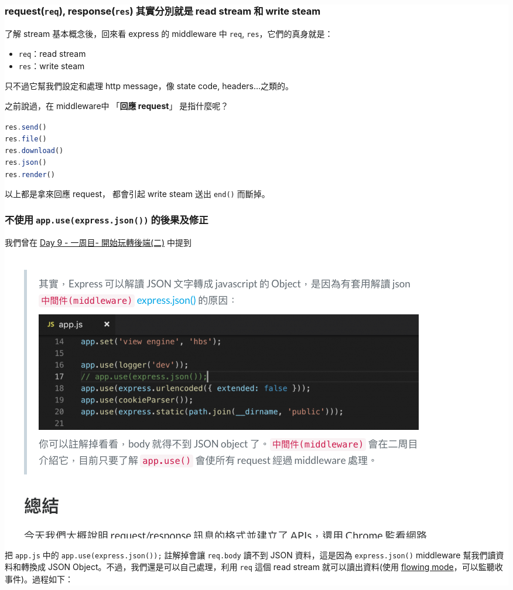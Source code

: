 
### request(`req`), response(`res`) 其實分別就是 read stream 和 write steam

了解 stream 基本概念後，回來看 express 的 middleware 中 `req`, `res`，它們的真身就是：
* `req`：read stream
* `res`：write steam

只不過它幫我們設定和處理 http message，像 state code, headers…之類的。

之前說過，在 middleware中 「**回應 request**」 是指什麼呢？

``` javascript
res.send()
res.file()
res.download()
res.json()
res.render()
```

以上都是拿來回應 request， 都會引起 write steam 送出 `end()` 而斷掉。

### 不使用 `app.use(express.json())` 的後果及修正
我們曾在 [Day 9 - 一周目- 開始玩轉後端(二)](https://ithelp.ithome.com.tw/articles/10200622) 中提到

![Screen Shot 2018-10-18 at 3.56.34 PM.png](resources/FBD681B4777F01B6B85D8AC0BE5AF7C3.png)

把 `app.js` 中的 `app.use(express.json());` 註解掉會讓 `req.body` 讀不到 JSON 資料，這是因為 `express.json()` middleware 幫我們讀資料和轉換成 JSON Object。不過，我們還是可以自己處理，利用 `req` 這個 read stream 就可以讀出資料(使用 [flowing mode](https://nodejs.org/dist/latest-v10.x/docs/api/stream.html#stream_two_reading_modes)，可以監聽收事件)。過程如下：
